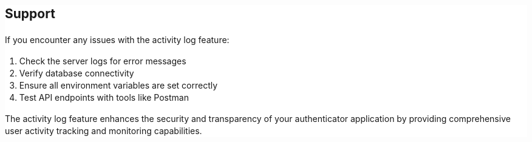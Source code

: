 ## Support

If you encounter any issues with the activity log feature:

1. Check the server logs for error messages
2. Verify database connectivity
3. Ensure all environment variables are set correctly
4. Test API endpoints with tools like Postman

The activity log feature enhances the security and transparency of your authenticator application by providing comprehensive user activity tracking and monitoring capabilities.
